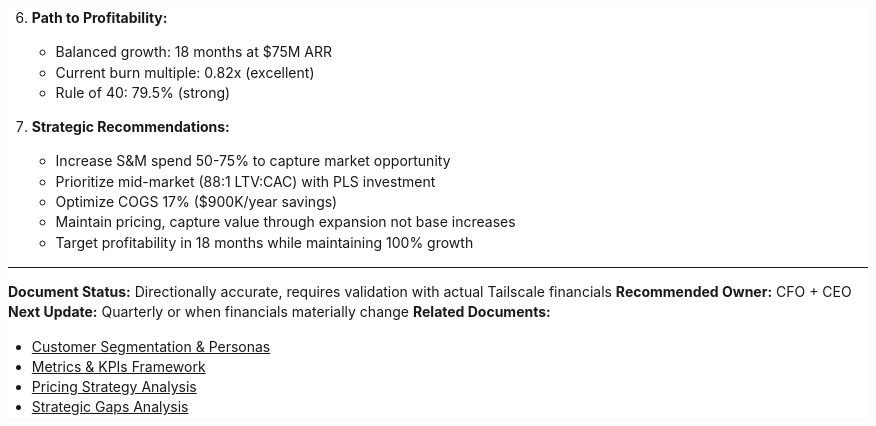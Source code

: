 6. **Path to Profitability:**
   - Balanced growth: 18 months at $75M ARR
   - Current burn multiple: 0.82x (excellent)
   - Rule of 40: 79.5% (strong)

7. **Strategic Recommendations:**
   - Increase S&M spend 50-75% to capture market opportunity
   - Prioritize mid-market (88:1 LTV:CAC) with PLS investment
   - Optimize COGS 17% ($900K/year savings)
   - Maintain pricing, capture value through expansion not base increases
   - Target profitability in 18 months while maintaining 100% growth

---

**Document Status:** Directionally accurate, requires validation with actual Tailscale financials
**Recommended Owner:** CFO + CEO
**Next Update:** Quarterly or when financials materially change
**Related Documents:**
- [Customer Segmentation & Personas](Customer%20Segmentation%20and%20Personas.md)
- [Metrics & KPIs Framework](Metrics%20and%20KPIs%20Framework.md)
- [Pricing Strategy Analysis](Pricing%20Strategy%20Analysis.md)
- [Strategic Gaps Analysis](Strategic%20Gaps%20Analysis.md)
